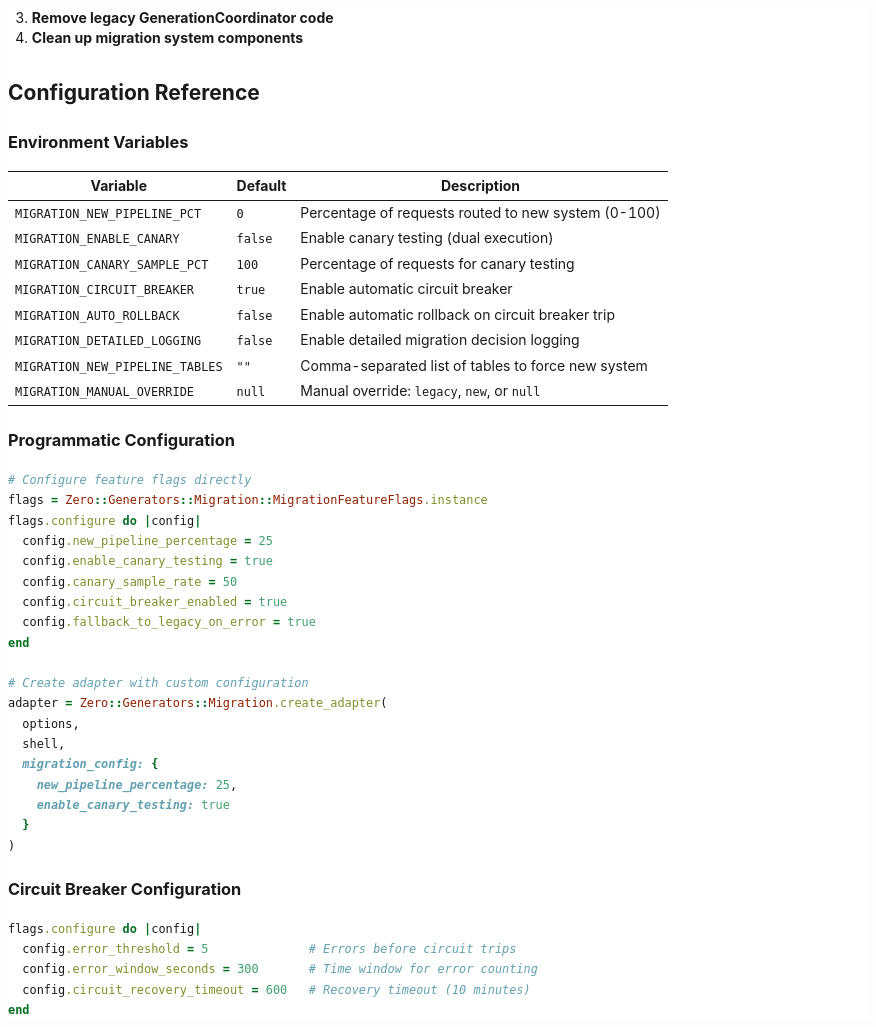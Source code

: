 3. **Remove legacy GenerationCoordinator code**
4. **Clean up migration system components**

## Configuration Reference

### Environment Variables

| Variable | Default | Description |
|----------|---------|-------------|
| `MIGRATION_NEW_PIPELINE_PCT` | `0` | Percentage of requests routed to new system (0-100) |
| `MIGRATION_ENABLE_CANARY` | `false` | Enable canary testing (dual execution) |
| `MIGRATION_CANARY_SAMPLE_PCT` | `100` | Percentage of requests for canary testing |
| `MIGRATION_CIRCUIT_BREAKER` | `true` | Enable automatic circuit breaker |
| `MIGRATION_AUTO_ROLLBACK` | `false` | Enable automatic rollback on circuit breaker trip |
| `MIGRATION_DETAILED_LOGGING` | `false` | Enable detailed migration decision logging |
| `MIGRATION_NEW_PIPELINE_TABLES` | `""` | Comma-separated list of tables to force new system |
| `MIGRATION_MANUAL_OVERRIDE` | `null` | Manual override: `legacy`, `new`, or `null` |

### Programmatic Configuration

```ruby
# Configure feature flags directly
flags = Zero::Generators::Migration::MigrationFeatureFlags.instance
flags.configure do |config|
  config.new_pipeline_percentage = 25
  config.enable_canary_testing = true
  config.canary_sample_rate = 50
  config.circuit_breaker_enabled = true
  config.fallback_to_legacy_on_error = true
end

# Create adapter with custom configuration
adapter = Zero::Generators::Migration.create_adapter(
  options, 
  shell,
  migration_config: {
    new_pipeline_percentage: 25,
    enable_canary_testing: true
  }
)
```

### Circuit Breaker Configuration

```ruby
flags.configure do |config|
  config.error_threshold = 5              # Errors before circuit trips
  config.error_window_seconds = 300       # Time window for error counting
  config.circuit_recovery_timeout = 600   # Recovery timeout (10 minutes)
end
```
